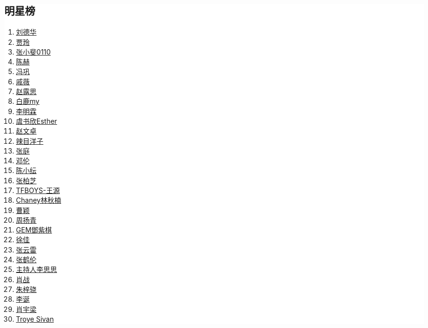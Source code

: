 ## 明星榜

1. [刘德华](https://www.iesdouyin.com/share/user/562575903556992?sec_uid=MS4wLjABAAAAU7ibxriLF-GSBF5QKa1Op9hxcMAPVmzmXwXqqvMfrhs)
1. [贾玲](https://www.iesdouyin.com/share/user/85029822158?sec_uid=MS4wLjABAAAAUP7qLXS5zwC2sWpEa8evZtv8VeASXQX3g4X_5ICoS5M)
1. [张小斐0110](https://www.iesdouyin.com/share/user/83490586626?sec_uid=MS4wLjABAAAA2UGe-xlfb9D9uQ1gJQnFI1_s1omgXSnRt2xvs_7NTsE)
1. [陈赫](https://www.iesdouyin.com/share/user/84990209480?sec_uid=MS4wLjABAAAAAEtO1dCIZvj4VWbLU4Xce7DgVgsKNMNu88eNR2c2LtY)
1. [冯巩](https://www.iesdouyin.com/share/user/1991933892508967?sec_uid=MS4wLjABAAAAh6tcornHHqhS6WdOvMvMJEsuMOgUjRpggx3BIBW6BFVVnSS2Gi3fahxR_Kkp1VY-)
1. [戚薇](https://www.iesdouyin.com/share/user/3830331655328956?sec_uid=MS4wLjABAAAA7Ia3BHT9Xu9dYextcGY2fNHiGP7P6dw2GaaRFM1OhAqCB86rTdktFBo5v9I_ftCA)
1. [赵露思](https://www.iesdouyin.com/share/user/58606884048?sec_uid=MS4wLjABAAAAISMJwLxAdIyVnQkkPT9Rv1PRzBraeitmytvKlmZWhmE)
1. [白鹿my](https://www.iesdouyin.com/share/user/67262082771?sec_uid=MS4wLjABAAAAORCDztC7TcHbBDZ4e6JwLx6CfMzl-OIOLx6YKrcIA-U)
1. [李明霖](https://www.iesdouyin.com/share/user/61595949161?sec_uid=MS4wLjABAAAAR2hbVERM2918NkdcnGDMoOBBTk2sldxSW3fZiuAKlAI)
1. [虞书欣Esther](https://www.iesdouyin.com/share/user/58992931898?sec_uid=MS4wLjABAAAACB3y_Ok2UZ8n8TwuDGBA3pKrO3ptAbbVZXz6BG-qGfI)
1. [赵文卓](https://www.iesdouyin.com/share/user/100007005019?sec_uid=MS4wLjABAAAA-acTmHu_VrD8D8lazQygepmRJbn9c7n6WvhcEOjdHvI)
1. [辣目洋子](https://www.iesdouyin.com/share/user/61176912743?sec_uid=MS4wLjABAAAAaa8Sw5JjTO5o_LZPEZ0QhO-RIw6sK_QcazsF70oW-ks)
1. [张庭](https://www.iesdouyin.com/share/user/98282802298?sec_uid=MS4wLjABAAAAmvx03_4dmvU4IouLcpVqVvabF3rgKym0WjOjLoVqPos)
1. [邓伦](https://www.iesdouyin.com/share/user/84380163135?sec_uid=MS4wLjABAAAAz9BDBRNigqEWLkYdgCbK9oREzUKrHihTaRauJr1G0Ls)
1. [陈小纭](https://www.iesdouyin.com/share/user/58543570570?sec_uid=MS4wLjABAAAABjwdEevAY_uNbPKma24gJUuKVTID5uC75iEOj2zgXLE)
1. [张柏芝](https://www.iesdouyin.com/share/user/83204842726829?sec_uid=MS4wLjABAAAAak8ElxZLmBZk6jessKl6pA3KEpkijlAr_Wdci_9DKXg)
1. [TFBOYS-王源](https://www.iesdouyin.com/share/user/1763236877960222?sec_uid=MS4wLjABAAAA8uXa2LCUpkwFjSFv9H3RhOb-po6C4-Djmjn-h6UaGKYbFcaFcIJhWcYH8WHKLo4b)
1. [Chaney林秋楠](https://www.iesdouyin.com/share/user/61968643411?sec_uid=MS4wLjABAAAAzfvt-0YMEVMUDc73nEDUA4JHgD8NPU6LEI1gcDx8nLI)
1. [曹颖](https://www.iesdouyin.com/share/user/102385302082?sec_uid=MS4wLjABAAAANZpTtHlyLvIrc0oT352ZD7az33fhZbStjpQicA0X-EU)
1. [周扬青](https://www.iesdouyin.com/share/user/94523065049?sec_uid=MS4wLjABAAAAATpnb7tnKRvQfeojO4rHjgQsp9orfdR68bK-NuVEeqY)
1. [GEM鄧紫棋](https://www.iesdouyin.com/share/user/85089670734?sec_uid=MS4wLjABAAAAh7MdVA-UbMYLeO3_zhA_Z-Mrkh8cDwBCU_qQqucnrFE)
1. [徐佳](https://www.iesdouyin.com/share/user/87487212022?sec_uid=MS4wLjABAAAAHEfRxunhgwYuCPBN6ql-KhDtDCsUnFM40h-tJF7lGeA)
1. [张云雷](https://www.iesdouyin.com/share/user/95381124056?sec_uid=MS4wLjABAAAAIEPAsNnqzUz4aDRarnHmPJZr-2PM7VbkgqQmdgtm6FQ)
1. [张鹤伦](https://www.iesdouyin.com/share/user/64185140502?sec_uid=MS4wLjABAAAA71jyiMMU9f2JIC9CVYnRvhJp_VnymfaUQrSeJxLnxbE)
1. [主持人李思思](https://www.iesdouyin.com/share/user/87523294846?sec_uid=MS4wLjABAAAAwtfRyQ3Ys0Y5Ja5LEumRqfItC-QRuJKHFWFgdq559P0)
1. [肖战](https://www.iesdouyin.com/share/user/3707183156699556?sec_uid=MS4wLjABAAAAp5h2oXaBBs4Addlh36wkxtk3srSPYe380PBewEe1si9OnrF_Sy8eZpdJQ_NYBl6H)
1. [朱梓骁](https://www.iesdouyin.com/share/user/64036627979?sec_uid=MS4wLjABAAAAap4V4ShgmTBxsTl5JgKYnkywnroBJKyLRxAFAUHsD_0)
1. [李诞](https://www.iesdouyin.com/share/user/96433230515?sec_uid=MS4wLjABAAAA5al_OjqjeM3nBf2qYXpLXj-o2DcMwoSGJyqCwRbauW4)
1. [肖宇梁](https://www.iesdouyin.com/share/user/57577150218?sec_uid=MS4wLjABAAAALJIVUvg1kVZnJDAIOEXIhDiXS28j1bxzTdClkj7vjZc)
1. [Troye Sivan](https://www.iesdouyin.com/share/user/2194267531129363?sec_uid=MS4wLjABAAAA2yTeEeBjZlg3bBv8mLelWZP9SKcVp3X7YSrBIEhPUDFOUh5vrdshsimymvpMr2sh)
